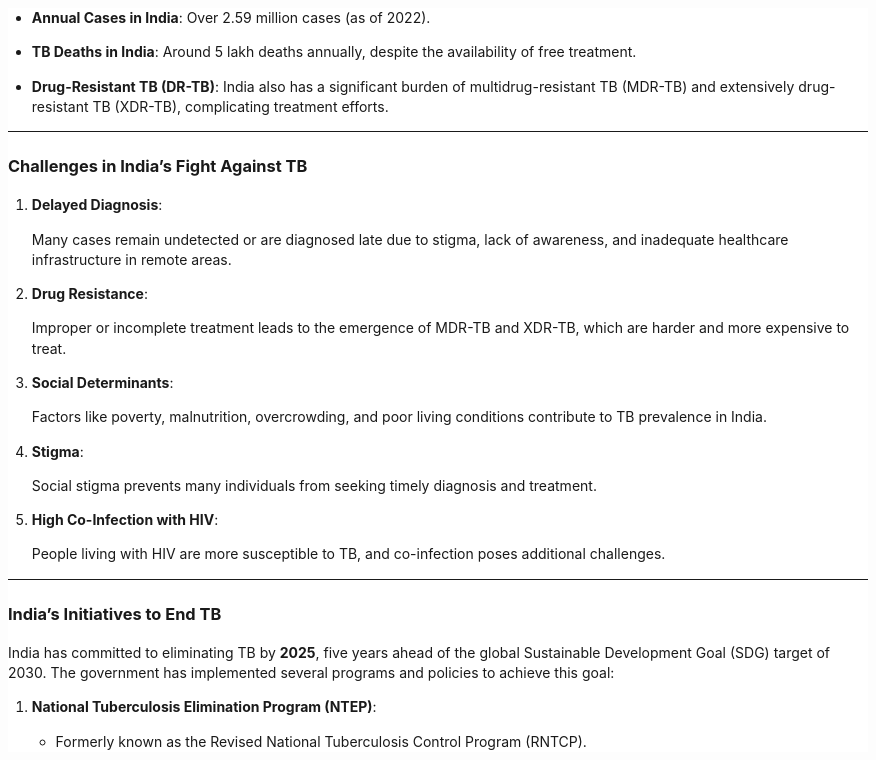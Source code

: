 - **Annual Cases in India**: Over 2.59 million cases (as of 2022).  

- **TB Deaths in India**: Around 5 lakh deaths annually, despite the availability of free treatment.  

- **Drug-Resistant TB (DR-TB)**: India also has a significant burden of multidrug-resistant TB (MDR-TB) and extensively drug-resistant TB (XDR-TB), complicating treatment efforts.  



---



### **Challenges in India’s Fight Against TB**  



1. **Delayed Diagnosis**:  

   Many cases remain undetected or are diagnosed late due to stigma, lack of awareness, and inadequate healthcare infrastructure in remote areas.  



2. **Drug Resistance**:  

   Improper or incomplete treatment leads to the emergence of MDR-TB and XDR-TB, which are harder and more expensive to treat.  



3. **Social Determinants**:  

   Factors like poverty, malnutrition, overcrowding, and poor living conditions contribute to TB prevalence in India.  



4. **Stigma**:  

   Social stigma prevents many individuals from seeking timely diagnosis and treatment.  



5. **High Co-Infection with HIV**:  

   People living with HIV are more susceptible to TB, and co-infection poses additional challenges.  



---



### **India’s Initiatives to End TB**  



India has committed to eliminating TB by **2025**, five years ahead of the global Sustainable Development Goal (SDG) target of 2030. The government has implemented several programs and policies to achieve this goal:  



1. **National Tuberculosis Elimination Program (NTEP)**:  

   - Formerly known as the Revised National Tuberculosis Control Program (RNTCP).  

